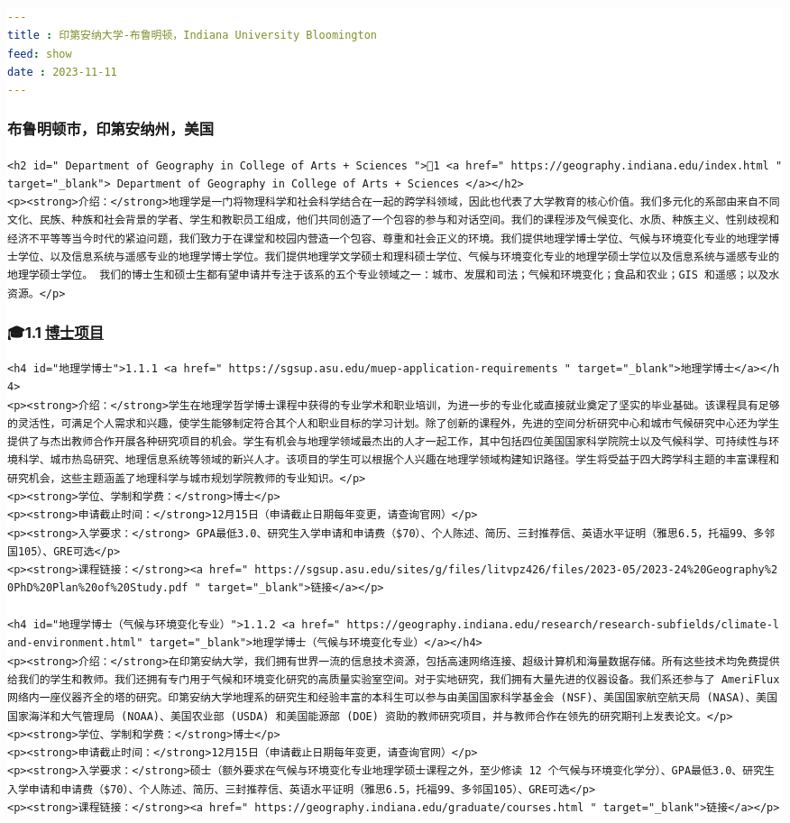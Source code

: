 ```yaml
---
title : 印第安纳大学-布鲁明顿，Indiana University Bloomington
feed: show
date : 2023-11-11
---
```


<html lang="zh">
<head>
    <meta charset="UTF-8">
    <title>印第安纳大学-布鲁明顿，Indiana University Bloomington</title>
    <link rel="stylesheet" href="/assets/css/CSS.css">
</head>
<body>
    <h3>布鲁明顿市，印第安纳州，美国</h3>

    <h2 id=" Department of Geography in College of Arts + Sciences ">🏫1 <a href=" https://geography.indiana.edu/index.html " target="_blank"> Department of Geography in College of Arts + Sciences </a></h2>
    <p><strong>介绍：</strong>地理学是一门将物理科学和社会科学结合在一起的跨学科领域，因此也代表了大学教育的核心价值。我们多元化的系部由来自不同文化、民族、种族和社会背景的学者、学生和教职员工组成，他们共同创造了一个包容的参与和对话空间。我们的课程涉及气候变化、水质、种族主义、性别歧视和经济不平等等当今时代的紧迫问题，我们致力于在课堂和校园内营造一个包容、尊重和社会正义的环境。我们提供地理学博士学位、气候与环境变化专业的地理学博士学位、以及信息系统与遥感专业的地理学博士学位。我们提供地理学文学硕士和理科硕士学位、气候与环境变化专业的地理学硕士学位以及信息系统与遥感专业的地理学硕士学位。 我们的博士生和硕士生都有望申请并专注于该系的五个专业领域之一：城市、发展和司法；气候和环境变化；食品和农业；GIS 和遥感；以及水资源。</p>

<h3 id="博士项目">🎓1.1 <a href="https://geography.indiana.edu/graduate/how-to-apply.html" target="_blank">博士项目</a></h3>

    <h4 id="地理学博士">1.1.1 <a href=" https://sgsup.asu.edu/muep-application-requirements " target="_blank">地理学博士</a></h4>
    <p><strong>介绍：</strong>学生在地理学哲学博士课程中获得的专业学术和职业培训，为进一步的专业化或直接就业奠定了坚实的毕业基础。该课程具有足够的灵活性，可满足个人需求和兴趣，使学生能够制定符合其个人和职业目标的学习计划。除了创新的课程外，先进的空间分析研究中心和城市气候研究中心还为学生提供了与杰出教师合作开展各种研究项目的机会。学生有机会与地理学领域最杰出的人才一起工作，其中包括四位美国国家科学院院士以及气候科学、可持续性与环境科学、城市热岛研究、地理信息系统等领域的新兴人才。该项目的学生可以根据个人兴趣在地理学领域构建知识路径。学生将受益于四大跨学科主题的丰富课程和研究机会，这些主题涵盖了地理科学与城市规划学院教师的专业知识。</p>
    <p><strong>学位、学制和学费：</strong>博士</p>
    <p><strong>申请截止时间：</strong>12月15日（申请截止日期每年变更，请查询官网）</p>
    <p><strong>入学要求：</strong> GPA最低3.0、研究生入学申请和申请费（$70）、个人陈述、简历、三封推荐信、英语水平证明（雅思6.5，托福99、多邻国105）、GRE可选</p>
    <p><strong>课程链接：</strong><a href=" https://sgsup.asu.edu/sites/g/files/litvpz426/files/2023-05/2023-24%20Geography%20PhD%20Plan%20of%20Study.pdf " target="_blank">链接</a></p>

    <h4 id="地理学博士（气候与环境变化专业）">1.1.2 <a href=" https://geography.indiana.edu/research/research-subfields/climate-land-environment.html" target="_blank">地理学博士（气候与环境变化专业）</a></h4>
    <p><strong>介绍：</strong>在印第安纳大学，我们拥有世界一流的信息技术资源，包括高速网络连接、超级计算机和海量数据存储。所有这些技术均免费提供给我们的学生和教师。我们还拥有专门用于气候和环境变化研究的高质量实验室空间。对于实地研究，我们拥有大量先进的仪器设备。我们系还参与了 AmeriFlux 网络内一座仪器齐全的塔的研究。印第安纳大学地理系的研究生和经验丰富的本科生可以参与由美国国家科学基金会 (NSF)、美国国家航空航天局 (NASA)、美国国家海洋和大气管理局 (NOAA)、美国农业部 (USDA) 和美国能源部 (DOE) 资助的教师研究项目，并与教师合作在领先的研究期刊上发表论文。</p>
    <p><strong>学位、学制和学费：</strong>博士</p>
    <p><strong>申请截止时间：</strong>12月15日（申请截止日期每年变更，请查询官网）</p>
    <p><strong>入学要求：</strong>硕士（额外要求在气候与环境变化专业地理学硕士课程之外，至少修读 12 个气候与环境变化学分）、GPA最低3.0、研究生入学申请和申请费（$70）、个人陈述、简历、三封推荐信、英语水平证明（雅思6.5，托福99、多邻国105）、GRE可选</p>
    <p><strong>课程链接：</strong><a href=" https://geography.indiana.edu/graduate/courses.html " target="_blank">链接</a></p>
